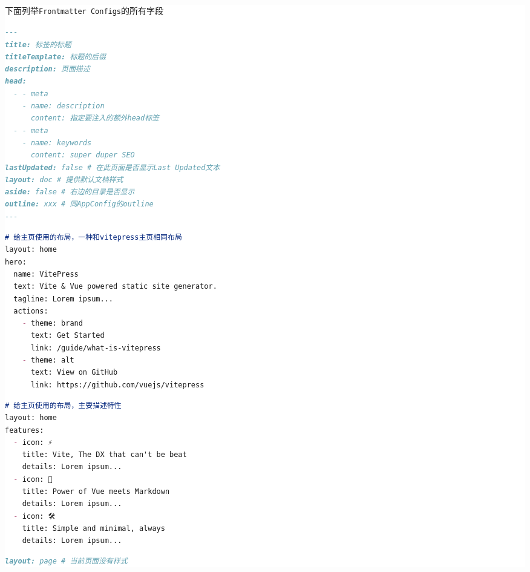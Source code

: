 下面列举`Frontmatter Configs`的所有字段

```markdown
---
title: 标签的标题
titleTemplate: 标题的后缀
description: 页面描述
head:
  - - meta
    - name: description
      content: 指定要注入的额外head标签
  - - meta
    - name: keywords
      content: super duper SEO
lastUpdated: false # 在此页面是否显示Last Updated文本
layout: doc # 提供默认文档样式
aside: false # 右边的目录是否显示
outline: xxx # 同AppConfig的outline
---
```

```markdown
# 给主页使用的布局，一种和vitepress主页相同布局
layout: home
hero:
  name: VitePress
  text: Vite & Vue powered static site generator.
  tagline: Lorem ipsum...
  actions:
    - theme: brand
      text: Get Started
      link: /guide/what-is-vitepress
    - theme: alt
      text: View on GitHub
      link: https://github.com/vuejs/vitepress
```

```markdown
# 给主页使用的布局，主要描述特性
layout: home
features:
  - icon: ⚡️
    title: Vite, The DX that can't be beat
    details: Lorem ipsum...
  - icon: 🖖
    title: Power of Vue meets Markdown
    details: Lorem ipsum...
  - icon: 🛠️
    title: Simple and minimal, always
    details: Lorem ipsum...
```

```markdown
layout: page # 当前页面没有样式
```
